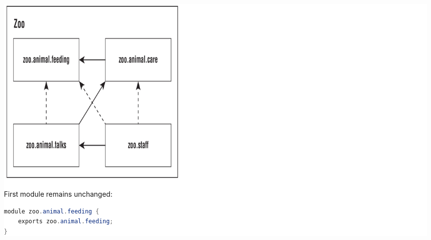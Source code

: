 <img src="../../../../src/img/java/essential/java_modules_1.png" alt="java_modules_1" style="zoom: 35%;" />

First module remains unchanged:

```java
module zoo.animal.feeding {
	exports zoo.animal.feeding;
}
```
